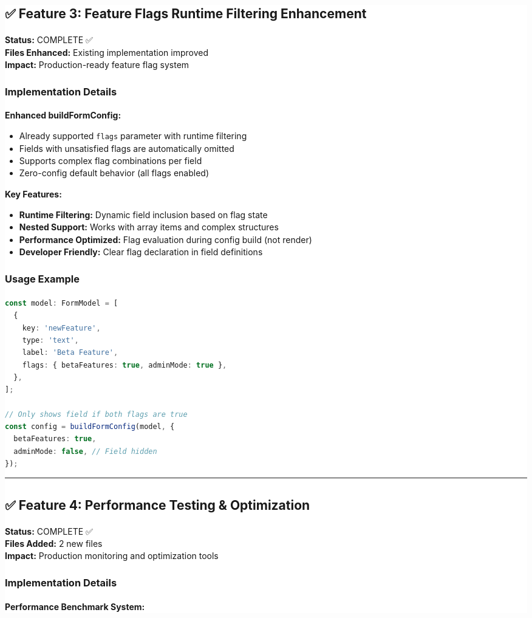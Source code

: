 
## ✅ Feature 3: Feature Flags Runtime Filtering Enhancement

**Status:** COMPLETE ✅  
**Files Enhanced:** Existing implementation improved  
**Impact:** Production-ready feature flag system

### Implementation Details

**Enhanced buildFormConfig:**

- Already supported `flags` parameter with runtime filtering
- Fields with unsatisfied flags are automatically omitted
- Supports complex flag combinations per field
- Zero-config default behavior (all flags enabled)

**Key Features:**

- **Runtime Filtering:** Dynamic field inclusion based on flag state
- **Nested Support:** Works with array items and complex structures
- **Performance Optimized:** Flag evaluation during config build (not render)
- **Developer Friendly:** Clear flag declaration in field definitions

### Usage Example

```typescript
const model: FormModel = [
  {
    key: 'newFeature',
    type: 'text',
    label: 'Beta Feature',
    flags: { betaFeatures: true, adminMode: true },
  },
];

// Only shows field if both flags are true
const config = buildFormConfig(model, {
  betaFeatures: true,
  adminMode: false, // Field hidden
});
```

---

## ✅ Feature 4: Performance Testing & Optimization

**Status:** COMPLETE ✅  
**Files Added:** 2 new files  
**Impact:** Production monitoring and optimization tools

### Implementation Details

**Performance Benchmark System:**
